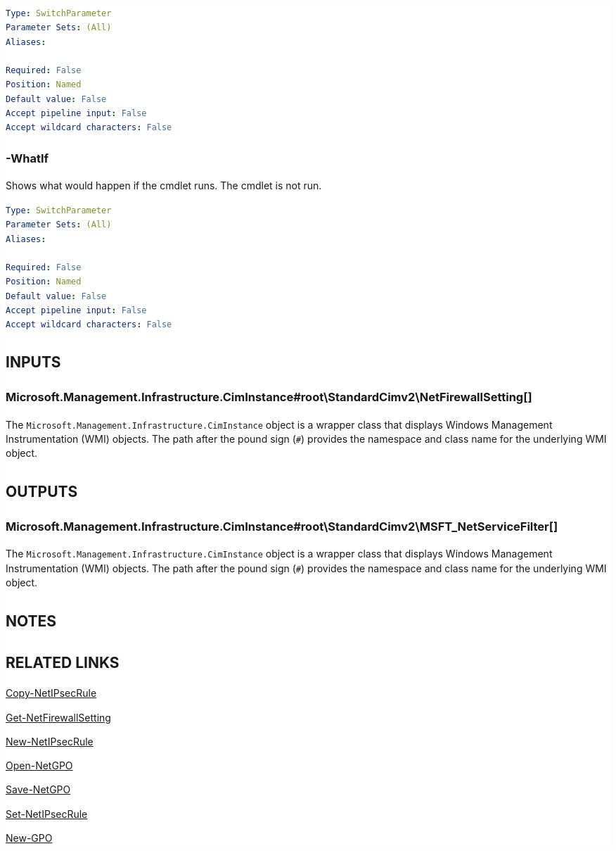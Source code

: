 ```yaml
Type: SwitchParameter
Parameter Sets: (All)
Aliases: 

Required: False
Position: Named
Default value: False
Accept pipeline input: False
Accept wildcard characters: False
```

### -WhatIf
Shows what would happen if the cmdlet runs.
The cmdlet is not run.

```yaml
Type: SwitchParameter
Parameter Sets: (All)
Aliases: 

Required: False
Position: Named
Default value: False
Accept pipeline input: False
Accept wildcard characters: False
```

## INPUTS

### Microsoft.Management.Infrastructure.CimInstance#root\StandardCimv2\NetFirewallSetting[]
The `Microsoft.Management.Infrastructure.CimInstance` object is a wrapper class that displays Windows Management Instrumentation (WMI) objects.
The path after the pound sign (`#`) provides the namespace and class name for the underlying WMI object.

## OUTPUTS

### Microsoft.Management.Infrastructure.CimInstance#root\StandardCimv2\MSFT_NetServiceFilter[]
The `Microsoft.Management.Infrastructure.CimInstance` object is a wrapper class that displays Windows Management Instrumentation (WMI) objects.
The path after the pound sign (`#`) provides the namespace and class name for the underlying WMI object.

## NOTES

## RELATED LINKS

[Copy-NetIPsecRule](./Copy-NetIPsecRule.md)

[Get-NetFirewallSetting](./Get-NetFirewallSetting.md)

[New-NetIPsecRule](./New-NetIPsecRule.md)

[Open-NetGPO](./Open-NetGPO.md)

[Save-NetGPO](./Save-NetGPO.md)

[Set-NetIPsecRule](./Set-NetIPsecRule.md)

[New-GPO](../grouppolicy/New-GPO.md)

